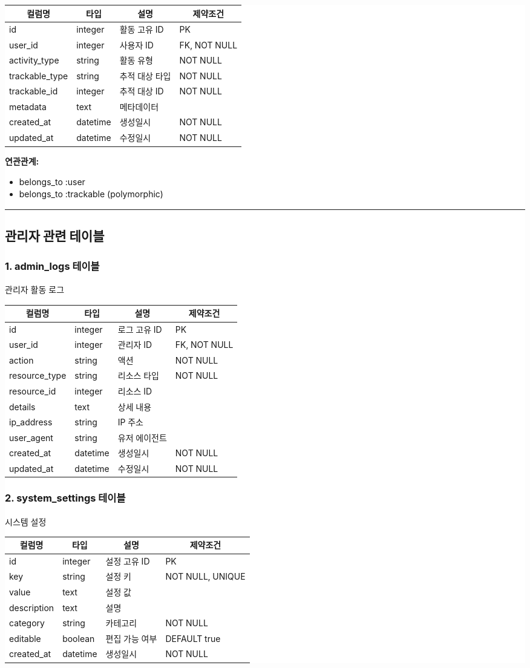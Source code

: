 | 컬럼명 | 타입 | 설명 | 제약조건 |
|--------|------|------|----------|
| id | integer | 활동 고유 ID | PK |
| user_id | integer | 사용자 ID | FK, NOT NULL |
| activity_type | string | 활동 유형 | NOT NULL |
| trackable_type | string | 추적 대상 타입 | NOT NULL |
| trackable_id | integer | 추적 대상 ID | NOT NULL |
| metadata | text | 메타데이터 | |
| created_at | datetime | 생성일시 | NOT NULL |
| updated_at | datetime | 수정일시 | NOT NULL |

**연관관계:**
- belongs_to :user
- belongs_to :trackable (polymorphic)

---

## 관리자 관련 테이블

### 1. admin_logs 테이블
관리자 활동 로그

| 컬럼명 | 타입 | 설명 | 제약조건 |
|--------|------|------|----------|
| id | integer | 로그 고유 ID | PK |
| user_id | integer | 관리자 ID | FK, NOT NULL |
| action | string | 액션 | NOT NULL |
| resource_type | string | 리소스 타입 | NOT NULL |
| resource_id | integer | 리소스 ID | |
| details | text | 상세 내용 | |
| ip_address | string | IP 주소 | |
| user_agent | string | 유저 에이전트 | |
| created_at | datetime | 생성일시 | NOT NULL |
| updated_at | datetime | 수정일시 | NOT NULL |

### 2. system_settings 테이블
시스템 설정

| 컬럼명 | 타입 | 설명 | 제약조건 |
|--------|------|------|----------|
| id | integer | 설정 고유 ID | PK |
| key | string | 설정 키 | NOT NULL, UNIQUE |
| value | text | 설정 값 | |
| description | text | 설명 | |
| category | string | 카테고리 | NOT NULL |
| editable | boolean | 편집 가능 여부 | DEFAULT true |
| created_at | datetime | 생성일시 | NOT NULL |